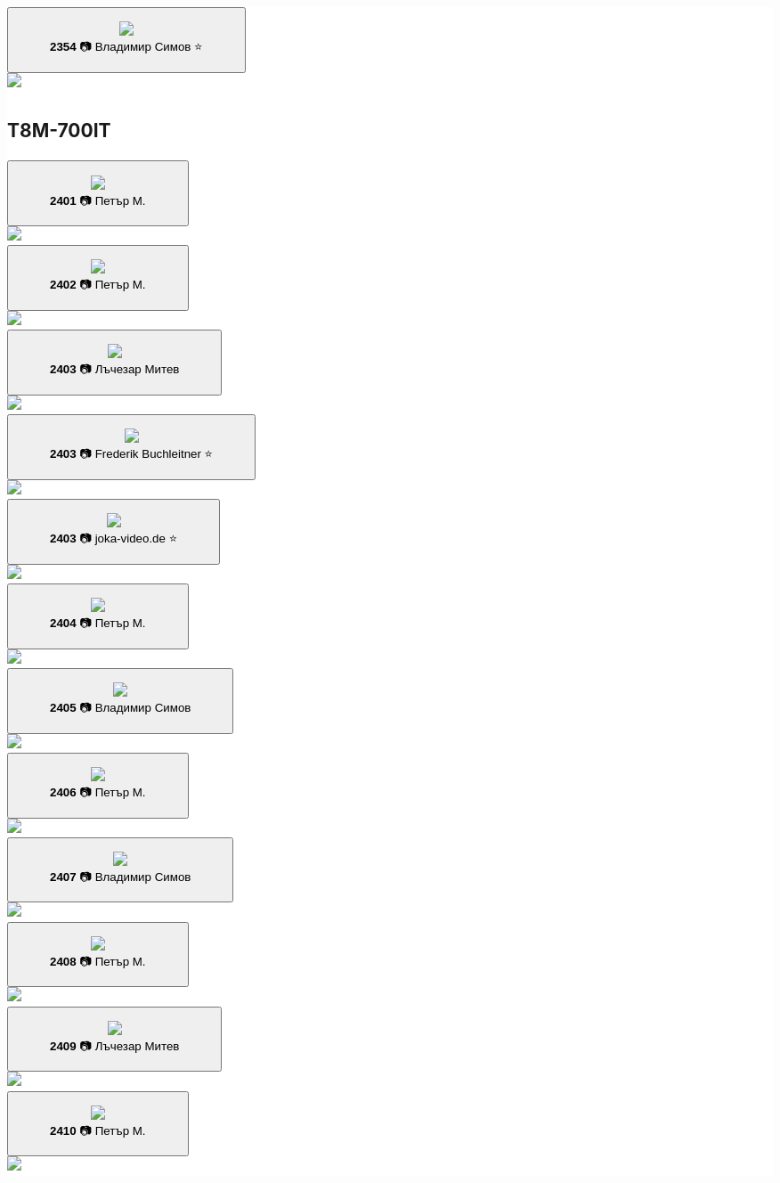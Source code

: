<div class="dropdown"><button class="imgbtn"><figure><img src="https://drive.google.com/uc?id=1z71N2mDQEoVBeQibJgnrc7YmRNFsZf0g" height="200px"><figcaption><b>2354</b> 📷 Владимир Симов ⭐</figcaption></figure></button><div class="dropdown-content"><img src="https://drive.google.com/uc?id=1z71N2mDQEoVBeQibJgnrc7YmRNFsZf0g" width="100%"></div></div>




## T8M-700IT
 
<div class="dropdown"><button class="imgbtn"><figure><img src="https://live.staticflickr.com/65535/51106627240_bbb85ec1ea_k.jpg" height="200px"><figcaption> <b>2401</b> 📷 Петър М.</figcaption></figure></button><div class="dropdown-content"><a href="https://www.flickr.com/photos/124751848@N05/51106627240/" target="_blank" title="2401"> <img src="https://live.staticflickr.com/65535/51106627240_bbb85ec1ea_k.jpg" width="100%"></a></div></div>
 
<div class="dropdown"><button class="imgbtn"><figure><img src="https://live.staticflickr.com/65535/51105753673_436b54d67b_k.jpg" height="200px"><figcaption> <b>2402</b> 📷 Петър М.</figcaption></figure></button><div class="dropdown-content"><a href="https://www.flickr.com/photos/124751848@N05/51105753673/" target="_blank" title="2402"> <img src="https://live.staticflickr.com/65535/51105753673_436b54d67b_k.jpg" width="100%"></a></div></div>
 
<div class="dropdown"><button class="imgbtn"><figure><img src="https://live.staticflickr.com/65535/51039006901_9edd10482e_k.jpg" height="200px"><figcaption> <b>2403</b> 📷 Лъчезар Митев</figcaption></figure></button><div class="dropdown-content"><a href="https://www.flickr.com/photos/lachezarmitev/51039006901/" target="_blank" title="2403"> <img src="https://live.staticflickr.com/65535/51039006901_9edd10482e_k.jpg" width="100%"></a></div></div>

<div class="dropdown"><button class="imgbtn"><figure><img src="https://lh3.googleusercontent.com/u/1/drive-viewer/AFGJ81pfgjduQBd-_4vzLyLnxSOwJSET8U21Ss_Do7Mm9dnuo5_xvugs8ksfcesQ9xi5ERcN0CAupWoefRgVRAC3yyuR1YSA8g=w1920-h853" height="200px"><figcaption><b>2403</b> 📷 Frederik Buchleitner ⭐</figcaption></figure></button><div class="dropdown-content"><img src="https://lh3.googleusercontent.com/u/1/drive-viewer/AFGJ81pfgjduQBd-_4vzLyLnxSOwJSET8U21Ss_Do7Mm9dnuo5_xvugs8ksfcesQ9xi5ERcN0CAupWoefRgVRAC3yyuR1YSA8g=w1920-h853" width="100%"></div></div>
 
<div class="dropdown"><button class="imgbtn"><figure><img src="https://drive.google.com/uc?id=1wCWBiM0rlY7-Nkbxj3f3TY3ESIpaltPx" height="200px"><figcaption><b>2403</b> 📷 joka-video.de ⭐</figcaption></figure></button><div class="dropdown-content"><img src="https://drive.google.com/uc?id=1wCWBiM0rlY7-Nkbxj3f3TY3ESIpaltPx" width="100%"></div></div>
 
<div class="dropdown"><button class="imgbtn"><figure><img src="https://live.staticflickr.com/65535/51106630580_5278843eb5_k.jpg" height="200px"><figcaption> <b>2404</b> 📷 Петър М.</figcaption></figure></button><div class="dropdown-content"><a href="https://flickr.com/photos/124751848@N05/51106630580/" target="_blank" title="2404"> <img src="https://live.staticflickr.com/65535/51106630580_5278843eb5_k.jpg" width="100%"></a></div></div>
 
<div class="dropdown"><button class="imgbtn"><figure><img src="https://live.staticflickr.com/65535/51898237612_528dd2eab3_k.jpg" height="200px"><figcaption> <b>2405</b> 📷 Владимир Симов</figcaption></figure></button><div class="dropdown-content"><a href="https://www.flickr.com/photos/137241490@N07/51898237612/" target="_blank" title="2405"> <img src="https://live.staticflickr.com/65535/51898237612_528dd2eab3_k.jpg" width="100%"></a></div></div>
 
<div class="dropdown"><button class="imgbtn"><figure><img src="https://live.staticflickr.com/65535/51105592584_854f2001af_k.jpg" height="200px"><figcaption> <b>2406</b> 📷 Петър М.</figcaption></figure></button><div class="dropdown-content"><a href="https://flickr.com/photos/124751848@N05/51105592584/" target="_blank" title="2406"> <img src="https://live.staticflickr.com/65535/51105592584_854f2001af_k.jpg" width="100%"></a></div></div>
 
<div class="dropdown"><button class="imgbtn"><figure><img src="https://live.staticflickr.com/65535/52492506398_886d81c07f_b.jpg" height="200px"><figcaption> <b>2407</b> 📷 Владимир Симов</figcaption></figure></button><div class="dropdown-content"><a href="https://www.flickr.com/photos/137241490@N07/52492506398/" target="_blank" title="2407"> <img src="https://live.staticflickr.com/65535/52492506398_886d81c07f_b.jpg" width="100%"></a></div></div>
 
<div class="dropdown"><button class="imgbtn"><figure><img src="https://live.staticflickr.com/65535/51105852741_6a0f4ebfca_k.jpg" height="200px"><figcaption> <b>2408</b> 📷 Петър М.</figcaption></figure></button><div class="dropdown-content"><a href="https://www.flickr.com/photos/124751848@N05/51105852741/" target="_blank" title="2408"> <img src="https://live.staticflickr.com/65535/51105852741_6a0f4ebfca_k.jpg" width="100%"></a></div></div>
 
<div class="dropdown"><button class="imgbtn"><figure><img src="https://live.staticflickr.com/65535/51046688987_aa0dcccea1_b.jpg" height="200px"><figcaption> <b>2409</b> 📷 Лъчезар Митев</figcaption></figure></button><div class="dropdown-content"><a href="https://www.flickr.com/photos/lachezarmitev/51046688987/" target="_blank" title="2409"> <img src="https://live.staticflickr.com/65535/51046688987_aa0dcccea1_b.jpg" width="100%"></a></div></div>
 
<div class="dropdown"><button class="imgbtn"><figure><img src="https://live.staticflickr.com/65535/51106627715_1d4add564e_h.jpg" height="200px"><figcaption> <b>2410</b> 📷 Петър М.</figcaption></figure></button><div class="dropdown-content"><a href="https://flickr.com/photos/124751848@N05/51106627715/" target="_blank" title="2410"> <img src="https://live.staticflickr.com/65535/51106627715_1d4add564e_h.jpg" width="100%"></a></div></div>
 